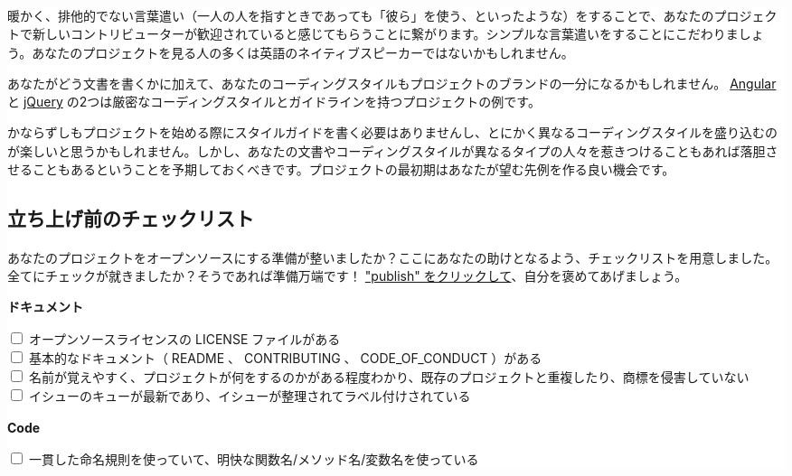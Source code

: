 暖かく、排他的でない言葉遣い（一人の人を指すときであっても「彼ら」を使う、といったような）をすることで、あなたのプロジェクトで新しいコントリビューターが歓迎されていると感じてもらうことに繋がります。シンプルな言葉遣いをすることにこだわりましょう。あなたのプロジェクトを見る人の多くは英語のネイティブスピーカーではないかもしれません。

あなたがどう文書を書くかに加えて、あなたのコーディングスタイルもプロジェクトのブランドの一分になるかもしれません。 [Angular](https://github.com/johnpapa/angular-styleguide) と [jQuery](https://contribute.jquery.org/style-guide/js/) の2つは厳密なコーディングスタイルとガイドラインを持つプロジェクトの例です。

かならずしもプロジェクトを始める際にスタイルガイドを書く必要はありませんし、とにかく異なるコーディングスタイルを盛り込むのが楽しいと思うかもしれません。しかし、あなたの文書やコーディングスタイルが異なるタイプの人々を惹きつけることもあれば落胆させることもあるということを予期しておくべきです。プロジェクトの最初期はあなたが望む先例を作る良い機会です。

## 立ち上げ前のチェックリスト

あなたのプロジェクトをオープンソースにする準備が整いましたか？ここにあなたの助けとなるよう、チェックリストを用意しました。全てにチェックが就きましたか？そうであれば準備万端です！
["publish" をクリックして](https://help.github.com/articles/making-a-private-repository-public/)、自分を褒めてあげましょう。

**ドキュメント**

<div class="clearfix mb-2">
  <input type="checkbox" id="cbox1" class="d-block float-left mt-1 mr-2" value="checkbox">
  <label for="cbox1" class="overflow-hidden d-block text-normal">
    オープンソースライセンスの LICENSE ファイルがある
  </label>
</div>

<div class="clearfix mb-2">
  <input type="checkbox" id="cbox2" class="d-block float-left mt-1 mr-2" value="checkbox">
  <label for="cbox2" class="overflow-hidden d-block text-normal">
    基本的なドキュメント（ README 、 CONTRIBUTING 、 CODE_OF_CONDUCT ）がある
  </label>
</div>

<div class="clearfix mb-2">
  <input type="checkbox" id="cbox3" class="d-block float-left mt-1 mr-2" value="checkbox">
  <label for="cbox3" class="overflow-hidden d-block text-normal">
    名前が覚えやすく、プロジェクトが何をするのかがある程度わかり、既存のプロジェクトと重複したり、商標を侵害していない
  </label>
</div>

<div class="clearfix mb-4">
  <input type="checkbox" id="cbox4" class="d-block float-left mt-1 mr-2" value="checkbox">
  <label for="cbox4" class="overflow-hidden d-block text-normal">
    イシューのキューが最新であり、イシューが整理されてラベル付けされている
  </label>
</div>

**Code**

<div class="clearfix mb-2">
  <input type="checkbox" id="cbox5" class="d-block float-left mt-1 mr-2" value="checkbox">
  <label for="cbox5" class="overflow-hidden d-block text-normal">
    一貫した命名規則を使っていて、明快な関数名/メソッド名/変数名を使っている
  </label>
</div>
